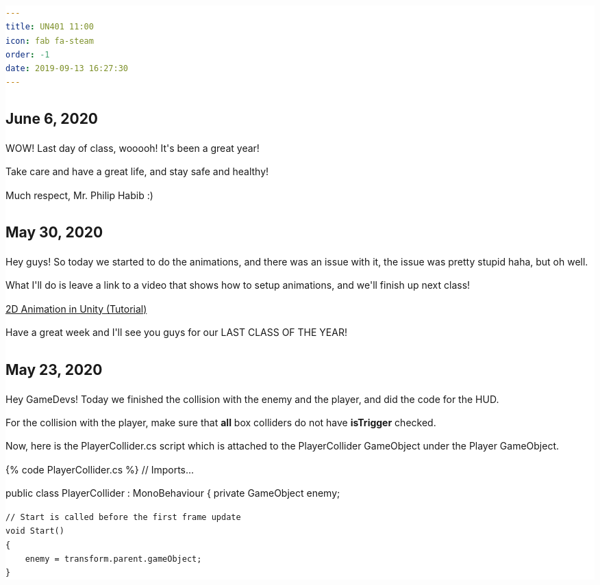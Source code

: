 ```yaml
---
title: UN401 11:00
icon: fab fa-steam
order: -1
date: 2019-09-13 16:27:30
---
```


## June 6, 2020

WOW! Last day of class, wooooh!
It's been a great year!

Take care and have a great life, and stay safe and healthy!

Much respect,
Mr. Philip Habib :)

## May 30, 2020

Hey guys!
So today we started to do the animations, and there was an issue with it, the issue was pretty stupid haha, but oh well.

What I'll do is leave a link to a video that shows how to setup animations, and we'll finish up next class!

[2D Animation in Unity (Tutorial)](https://www.youtube.com/watch?v=hkaysu1Z-N8&t=655s)

Have a great week and I'll see you guys for our LAST CLASS OF THE YEAR!

## May 23, 2020

Hey GameDevs!
Today we finished the collision with the enemy and the player, and did the code for the HUD.

For the collision with the player, make sure that **all** box colliders do not have **isTrigger** checked.

Now, here is the PlayerCollider.cs script which is attached to the PlayerCollider GameObject under the Player GameObject.

{% code PlayerCollider.cs %}
// Imports...

public class PlayerCollider : MonoBehaviour
{
    private GameObject enemy;

    // Start is called before the first frame update
    void Start()
    {
        enemy = transform.parent.gameObject;
    }
